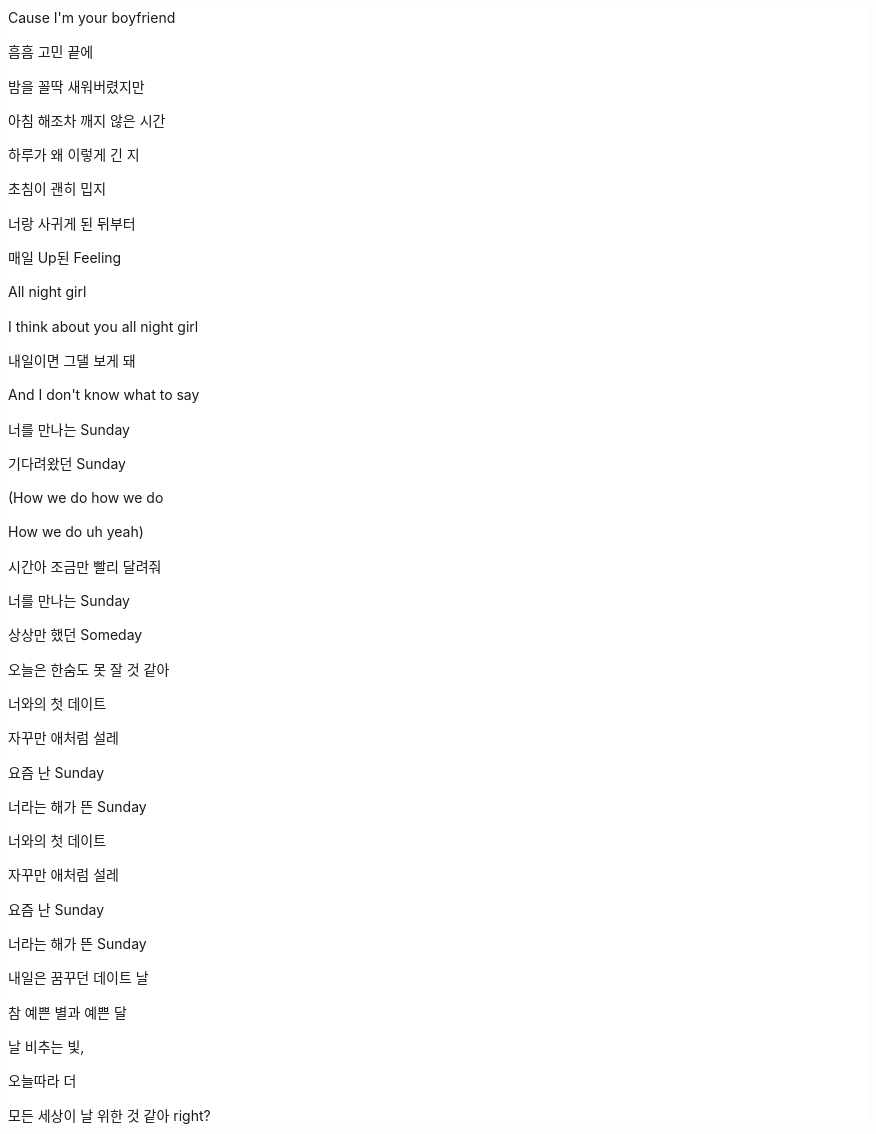 Cause I'm your boyfriend

흠흠 고민 끝에

밤을 꼴딱 새워버렸지만

아침 해조차 깨지 않은 시간

하루가 왜 이렇게 긴 지

초침이 괜히 밉지

너랑 사귀게 된 뒤부터

매일 Up된 Feeling

All night girl

I think about you all night girl

내일이면 그댈 보게 돼

And I don't know what to say

너를 만나는 Sunday

기다려왔던 Sunday

(How we do how we do

How we do uh yeah)

시간아 조금만 빨리 달려줘

너를 만나는 Sunday

상상만 했던 Someday

오늘은 한숨도 못 잘 것 같아

너와의 첫 데이트

자꾸만 애처럼 설레

요즘 난 Sunday

너라는 해가 뜬 Sunday

너와의 첫 데이트

자꾸만 애처럼 설레

요즘 난 Sunday

너라는 해가 뜬 Sunday

내일은 꿈꾸던 데이트 날

참 예쁜 별과 예쁜 달

날 비추는 빛,

오늘따라 더

모든 세상이 날 위한 것 같아 right?
